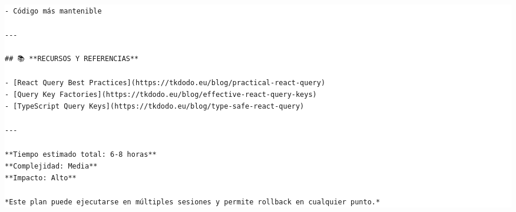```
- Código más mantenible

---

## 📚 **RECURSOS Y REFERENCIAS**

- [React Query Best Practices](https://tkdodo.eu/blog/practical-react-query)
- [Query Key Factories](https://tkdodo.eu/blog/effective-react-query-keys)
- [TypeScript Query Keys](https://tkdodo.eu/blog/type-safe-react-query)

---

**Tiempo estimado total: 6-8 horas**  
**Complejidad: Media**  
**Impacto: Alto** 

*Este plan puede ejecutarse en múltiples sesiones y permite rollback en cualquier punto.*
